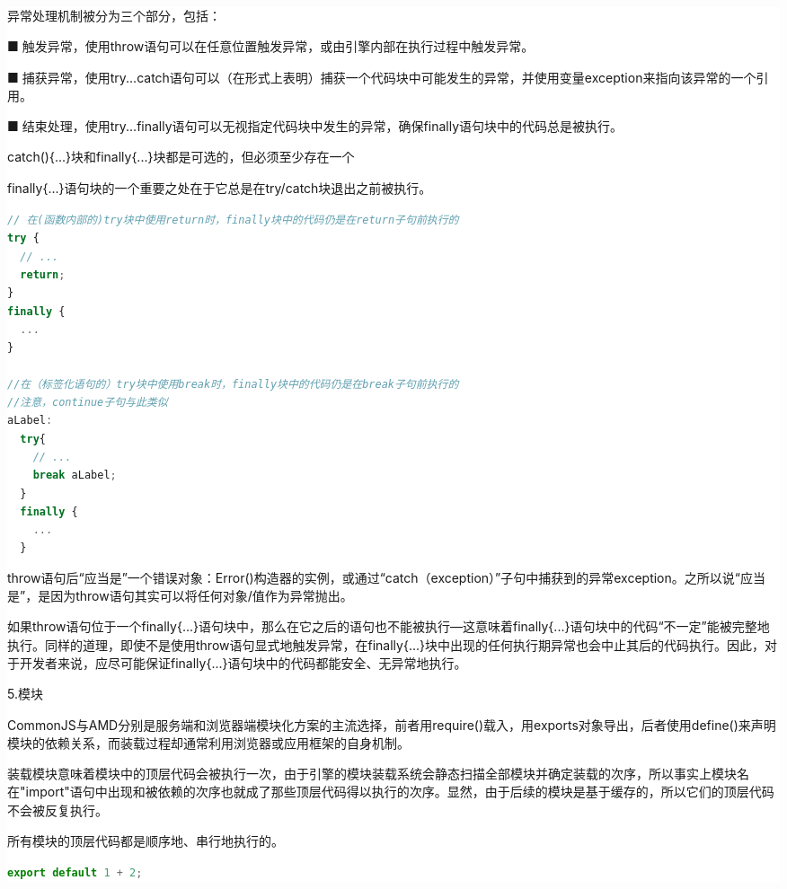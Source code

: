 

异常处理机制被分为三个部分，包括：

■ 触发异常，使用throw语句可以在任意位置触发异常，或由引擎内部在执行过程中触发异常。

■ 捕获异常，使用try...catch语句可以（在形式上表明）捕获一个代码块中可能发生的异常，并使用变量exception来指向该异常的一个引用。

■ 结束处理，使用try...finally语句可以无视指定代码块中发生的异常，确保finally语句块中的代码总是被执行。



catch(){...}块和finally{...}块都是可选的，但必须至少存在一个



finally{...}语句块的一个重要之处在于它总是在try/catch块退出之前被执行。

```javascript
// 在(函数内部的)try块中使用return时，finally块中的代码仍是在return子句前执行的
try {
  // ...
  return;
}
finally {
  ...
}
  
//在（标签化语句的）try块中使用break时，finally块中的代码仍是在break子句前执行的
//注意，continue子句与此类似
aLabel: 
  try{
    // ...
    break aLabel;
  }
  finally {
    ...
  }
```

throw语句后“应当是”一个错误对象：Error()构造器的实例，或通过“catch（exception）”子句中捕获到的异常exception。之所以说“应当是”，是因为throw语句其实可以将任何对象/值作为异常抛出。

如果throw语句位于一个finally{...}语句块中，那么在它之后的语句也不能被执行—这意味着finally{...}语句块中的代码“不一定”能被完整地执行。同样的道理，即使不是使用throw语句显式地触发异常，在finally{...}块中出现的任何执行期异常也会中止其后的代码执行。因此，对于开发者来说，应尽可能保证finally{...}语句块中的代码都能安全、无异常地执行。



5.模块

CommonJS与AMD分别是服务端和浏览器端模块化方案的主流选择，前者用require()载入，用exports对象导出，后者使用define()来声明模块的依赖关系，而装载过程却通常利用浏览器或应用框架的自身机制。



装载模块意味着模块中的顶层代码会被执行一次，由于引擎的模块装载系统会静态扫描全部模块并确定装载的次序，所以事实上模块名在"import"语句中出现和被依赖的次序也就成了那些顶层代码得以执行的次序。显然，由于后续的模块是基于缓存的，所以它们的顶层代码不会被反复执行。



所有模块的顶层代码都是顺序地、串行地执行的。

```javascript
export default 1 + 2;
```
